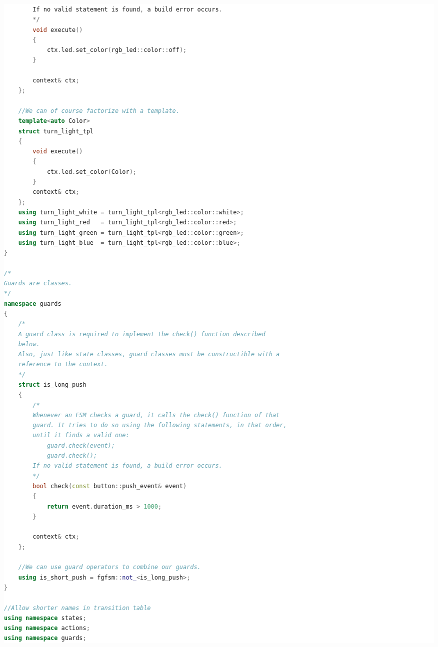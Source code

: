 ```c++
        If no valid statement is found, a build error occurs.
        */
        void execute()
        {
            ctx.led.set_color(rgb_led::color::off);
        }

        context& ctx;
    };

    //We can of course factorize with a template.
    template<auto Color>
    struct turn_light_tpl
    {
        void execute()
        {
            ctx.led.set_color(Color);
        }
        context& ctx;
    };
    using turn_light_white = turn_light_tpl<rgb_led::color::white>;
    using turn_light_red   = turn_light_tpl<rgb_led::color::red>;
    using turn_light_green = turn_light_tpl<rgb_led::color::green>;
    using turn_light_blue  = turn_light_tpl<rgb_led::color::blue>;
}

/*
Guards are classes.
*/
namespace guards
{
    /*
    A guard class is required to implement the check() function described
    below.
    Also, just like state classes, guard classes must be constructible with a
    reference to the context.
    */
    struct is_long_push
    {
        /*
        Whenever an FSM checks a guard, it calls the check() function of that
        guard. It tries to do so using the following statements, in that order,
        until it finds a valid one:
            guard.check(event);
            guard.check();
        If no valid statement is found, a build error occurs.
        */
        bool check(const button::push_event& event)
        {
            return event.duration_ms > 1000;
        }

        context& ctx;
    };

    //We can use guard operators to combine our guards.
    using is_short_push = fgfsm::not_<is_long_push>;
}

//Allow shorter names in transition table
using namespace states;
using namespace actions;
using namespace guards;
```